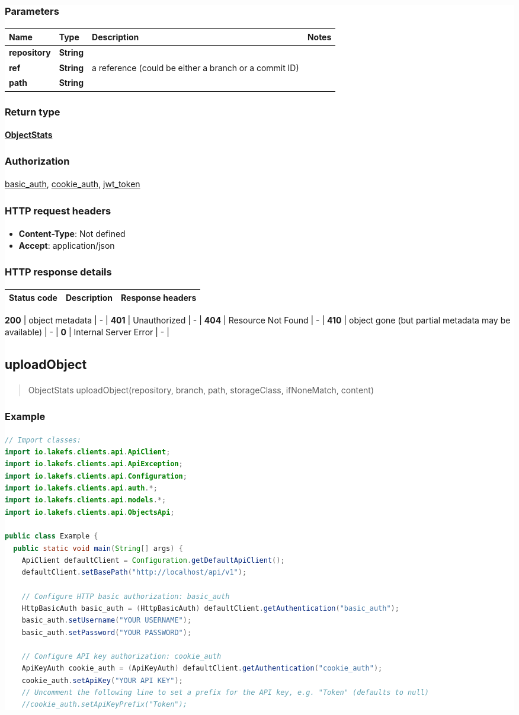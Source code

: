 ### Parameters

| Name | Type | Description | Notes |
| :--- | :--- | :--- | :--- |
| **repository** | **String** |  |  |
| **ref** | **String** | a reference \(could be either a branch or a commit ID\) |  |
| **path** | **String** |  |  |

### Return type

[**ObjectStats**](objectstats.md)

### Authorization

[basic\_auth](../#basic_auth), [cookie\_auth](../#cookie_auth), [jwt\_token](../#jwt_token)

### HTTP request headers

* **Content-Type**: Not defined
* **Accept**: application/json

### HTTP response details

| Status code | Description | Response headers |
| :--- | :--- | :--- |


**200** \| object metadata \| - \| **401** \| Unauthorized \| - \| **404** \| Resource Not Found \| - \| **410** \| object gone \(but partial metadata may be available\) \| - \| **0** \| Internal Server Error \| - \|

## **uploadObject**

> ObjectStats uploadObject\(repository, branch, path, storageClass, ifNoneMatch, content\)

### Example

```java
// Import classes:
import io.lakefs.clients.api.ApiClient;
import io.lakefs.clients.api.ApiException;
import io.lakefs.clients.api.Configuration;
import io.lakefs.clients.api.auth.*;
import io.lakefs.clients.api.models.*;
import io.lakefs.clients.api.ObjectsApi;

public class Example {
  public static void main(String[] args) {
    ApiClient defaultClient = Configuration.getDefaultApiClient();
    defaultClient.setBasePath("http://localhost/api/v1");

    // Configure HTTP basic authorization: basic_auth
    HttpBasicAuth basic_auth = (HttpBasicAuth) defaultClient.getAuthentication("basic_auth");
    basic_auth.setUsername("YOUR USERNAME");
    basic_auth.setPassword("YOUR PASSWORD");

    // Configure API key authorization: cookie_auth
    ApiKeyAuth cookie_auth = (ApiKeyAuth) defaultClient.getAuthentication("cookie_auth");
    cookie_auth.setApiKey("YOUR API KEY");
    // Uncomment the following line to set a prefix for the API key, e.g. "Token" (defaults to null)
    //cookie_auth.setApiKeyPrefix("Token");

```